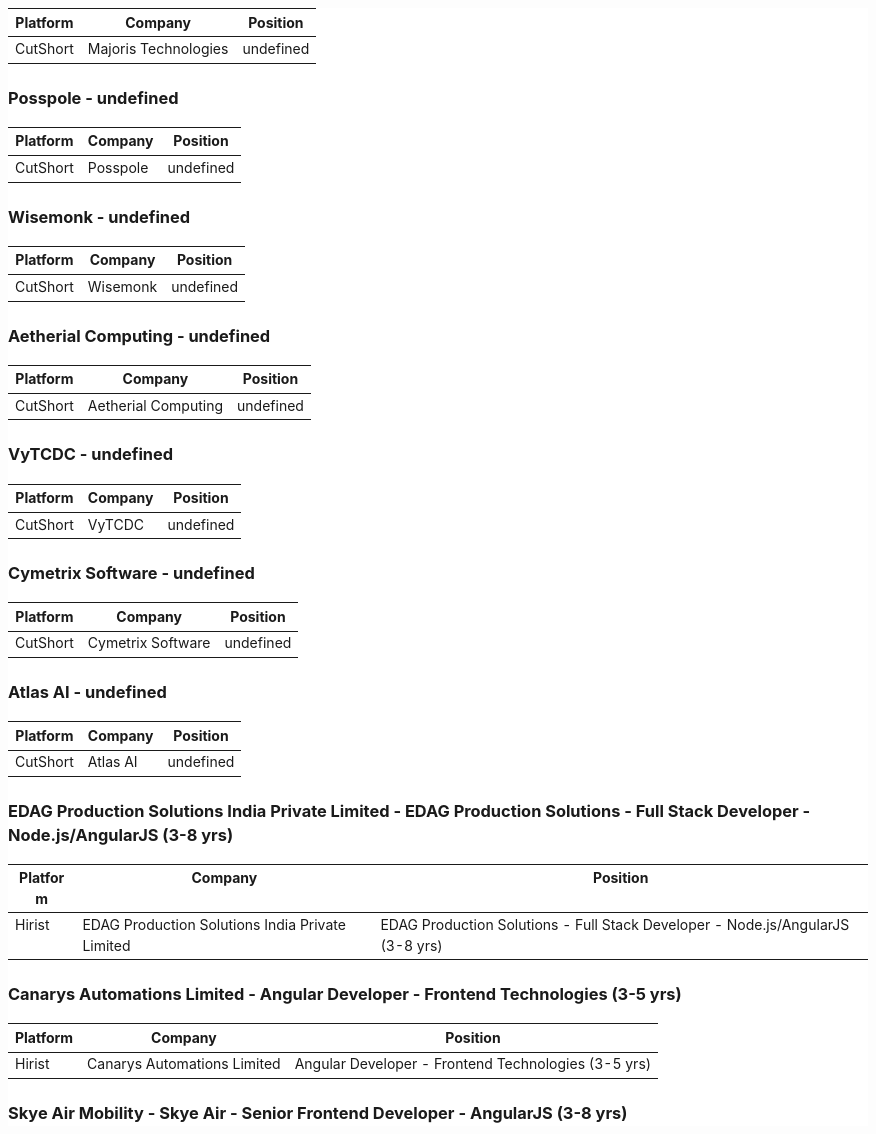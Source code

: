 | Platform | Company | Position |
|---------|----------|----------|
| CutShort | Majoris Technologies | undefined |
### Posspole - undefined

| Platform | Company | Position |
|---------|----------|----------|
| CutShort | Posspole | undefined |
### Wisemonk - undefined

| Platform | Company | Position |
|---------|----------|----------|
| CutShort | Wisemonk | undefined |
### Aetherial Computing - undefined

| Platform | Company | Position |
|---------|----------|----------|
| CutShort | Aetherial Computing | undefined |
### VyTCDC - undefined

| Platform | Company | Position |
|---------|----------|----------|
| CutShort | VyTCDC | undefined |
### Cymetrix Software - undefined

| Platform | Company | Position |
|---------|----------|----------|
| CutShort | Cymetrix Software | undefined |
### Atlas AI - undefined

| Platform | Company | Position |
|---------|----------|----------|
| CutShort | Atlas AI | undefined |
### EDAG Production Solutions India Private Limited - EDAG Production Solutions - Full Stack Developer - Node.js/AngularJS (3-8 yrs)

| Platform | Company | Position |
|---------|----------|----------|
| Hirist | EDAG Production Solutions India Private Limited | EDAG Production Solutions - Full Stack Developer - Node.js/AngularJS (3-8 yrs) |
### Canarys Automations Limited - Angular Developer - Frontend Technologies (3-5 yrs)

| Platform | Company | Position |
|---------|----------|----------|
| Hirist | Canarys Automations Limited | Angular Developer - Frontend Technologies (3-5 yrs) |
### Skye Air Mobility - Skye Air - Senior Frontend Developer - AngularJS (3-8 yrs)
